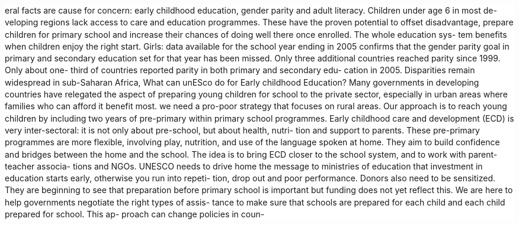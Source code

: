 eral facts are cause for concern: 
early childhood education, gender 
parity and adult literacy. 
Children under age 6 in most de-
veloping regions lack access to care 
and education programmes. These 
have the proven potential to offset 
disadvantage, prepare children for 
primary school and increase their 
chances of doing well there once 
enrolled. The whole education sys-
tem benefits when children enjoy 
the right start. 
Girls: data available for the school 
year ending in 2005 confirms that 
the gender parity goal in primary 
and secondary education set for 
that year has been missed. Only 
three additional countries reached 
parity since 1999. Only about one-
third of countries reported parity in 
both primary and secondary edu-
cation in 2005. Disparities remain 
widespread in sub-Saharan Africa, 
What can unESco do for Early 
childhood Education?
Many governments in developing countries have relegated 
the aspect of preparing young children for school 
to the private sector, especially in urban areas 
where families who can afford it benefit most. 
we need a pro-poor strategy that focuses on rural areas.
Our approach is to reach young 
children by including two years of 
pre-primary within primary school 
programmes. Early childhood care 
and development (ECD) is very 
inter-sectoral: it is not only about 
pre-school, but about health, nutri-
tion and support to parents. These 
pre-primary programmes are more 
flexible, involving play, nutrition, 
and use of the language spoken at 
home. They aim to build confidence 
and bridges between the home and 
the school. The idea is to bring ECD 
closer to the school system, and to 
work with parent-teacher associa-
tions and NGOs. 
UNESCO needs to drive home the 
message to ministries of education 
that investment in education starts 
early, otherwise you run into repeti-
tion, drop out and poor performance. 
Donors also need to be sensitized. 
They are beginning to see that 
preparation before primary school is 
important but funding does not yet 
reflect this. 
We are here to help governments 
negotiate the right types of assis-
tance to make sure that schools are 
prepared for each child and each 
child prepared for school. This ap-
proach can change policies in coun-